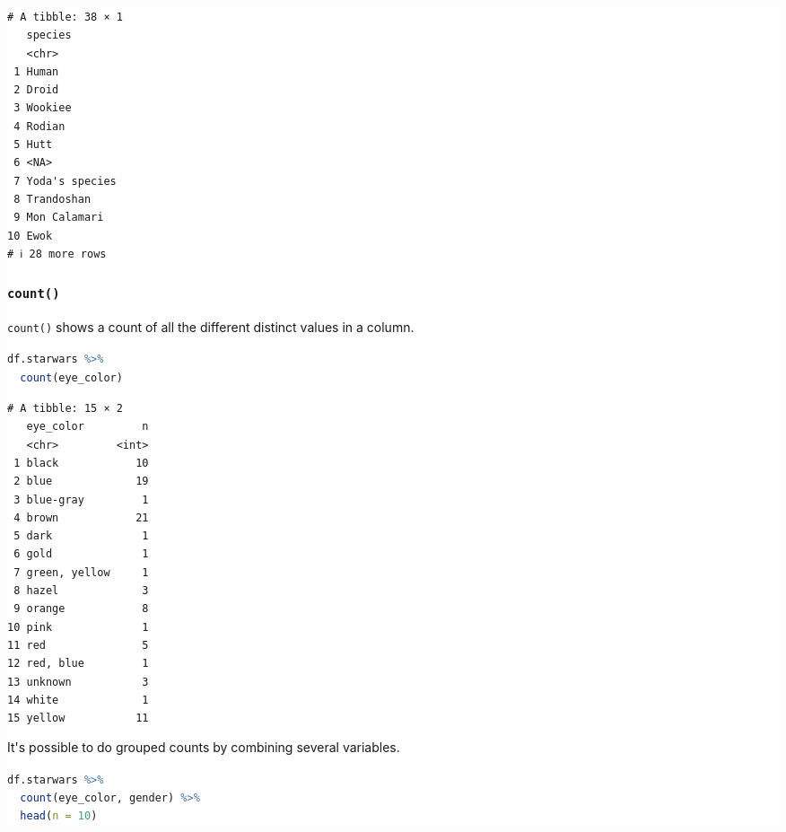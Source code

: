 ```
# A tibble: 38 × 1
   species       
   <chr>         
 1 Human         
 2 Droid         
 3 Wookiee       
 4 Rodian        
 5 Hutt          
 6 <NA>          
 7 Yoda's species
 8 Trandoshan    
 9 Mon Calamari  
10 Ewok          
# ℹ 28 more rows
```

### `count()`

`count()` shows a count of all the different distinct values in a column. 


``` r
df.starwars %>% 
  count(eye_color)
```

```
# A tibble: 15 × 2
   eye_color         n
   <chr>         <int>
 1 black            10
 2 blue             19
 3 blue-gray         1
 4 brown            21
 5 dark              1
 6 gold              1
 7 green, yellow     1
 8 hazel             3
 9 orange            8
10 pink              1
11 red               5
12 red, blue         1
13 unknown           3
14 white             1
15 yellow           11
```

It's possible to do grouped counts by combining several variables.


``` r
df.starwars %>% 
  count(eye_color, gender) %>% 
  head(n = 10)
```
